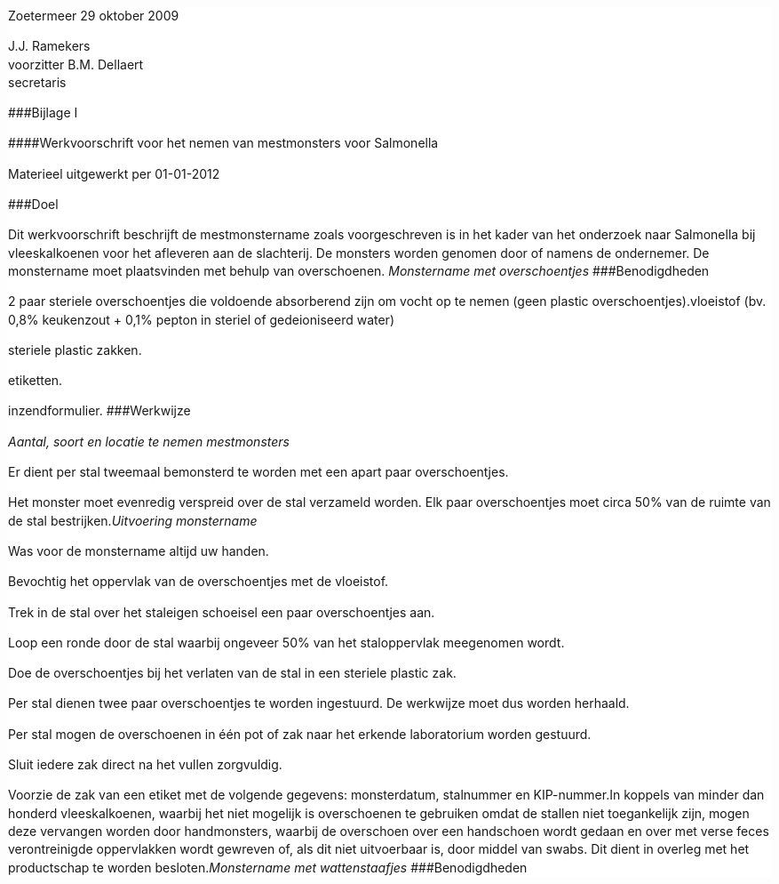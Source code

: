 Zoetermeer 
29 oktober 2009   

J.J. Ramekers  
voorzitter 
B.M. Dellaert  
secretaris   

###Bijlage I 

####Werkvoorschrift voor het nemen van mestmonsters voor Salmonella

Materieel uitgewerkt per 01-01-2012 

###Doel

Dit werkvoorschrift beschrijft de mestmonstername zoals voorgeschreven is in het kader van het onderzoek naar Salmonella bij vleeskalkoenen voor het afleveren aan de slachterij. De monsters worden genomen door of namens de ondernemer. De monstername moet plaatsvinden met behulp van overschoenen. *Monstername met overschoentjes*
###Benodigdheden

2 paar steriele overschoentjes die voldoende absorberend zijn om vocht op te nemen (geen plastic overschoentjes).vloeistof (bv. 0,8% keukenzout + 0,1% pepton in steriel of gedeioniseerd water)

steriele plastic zakken.

etiketten.

inzendformulier.
###Werkwijze

*Aantal, soort en locatie te nemen mestmonsters*

Er dient per stal tweemaal bemonsterd te worden met een apart paar overschoentjes.

Het monster moet evenredig verspreid over de stal verzameld worden. Elk paar overschoentjes moet circa 50% van de ruimte van de stal bestrijken.*Uitvoering monstername*

Was voor de monstername altijd uw handen.

Bevochtig het oppervlak van de overschoentjes met de vloeistof.

Trek in de stal over het staleigen schoeisel een paar overschoentjes aan.

Loop een ronde door de stal waarbij ongeveer 50% van het staloppervlak meegenomen wordt.

Doe de overschoentjes bij het verlaten van de stal in een steriele plastic zak.

Per stal dienen twee paar overschoentjes te worden ingestuurd. De werkwijze moet dus worden herhaald.

Per stal mogen de overschoenen in één pot of zak naar het erkende laboratorium worden gestuurd.

Sluit iedere zak direct na het vullen zorgvuldig.

Voorzie de zak van een etiket met de volgende gegevens: monsterdatum, stalnummer en KIP-nummer.In koppels van minder dan honderd vleeskalkoenen, waarbij het niet mogelijk is overschoenen te gebruiken omdat de stallen niet toegankelijk zijn, mogen deze vervangen worden door handmonsters, waarbij de overschoen over een handschoen wordt gedaan en over met verse feces verontreinigde oppervlakken wordt gewreven of, als dit niet uitvoerbaar is, door middel van swabs. Dit dient in overleg met het productschap te worden besloten.*Monstername met wattenstaafjes*
###Benodigdheden
